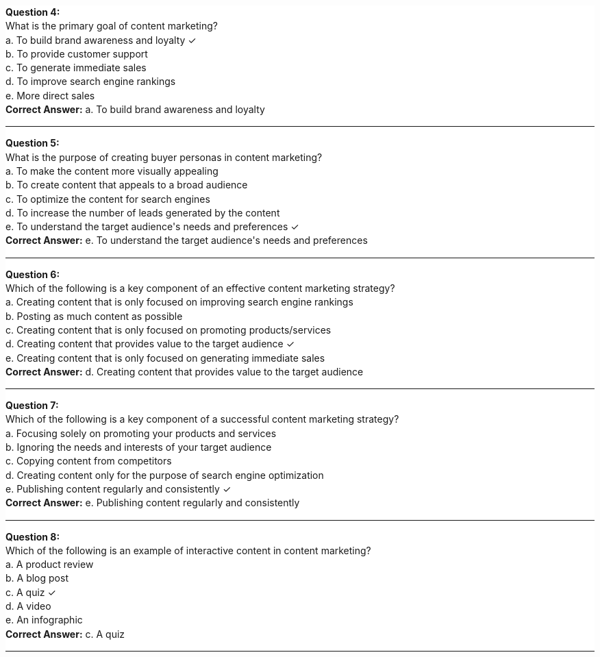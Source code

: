 
**Question 4:**  
What is the primary goal of content marketing?  
a. To build brand awareness and loyalty ✓  
b. To provide customer support  
c. To generate immediate sales  
d. To improve search engine rankings  
e. More direct sales  
**Correct Answer:** a. To build brand awareness and loyalty  

---

**Question 5:**  
What is the purpose of creating buyer personas in content marketing?  
a. To make the content more visually appealing  
b. To create content that appeals to a broad audience  
c. To optimize the content for search engines  
d. To increase the number of leads generated by the content  
e. To understand the target audience's needs and preferences ✓  
**Correct Answer:** e. To understand the target audience's needs and preferences  

---

**Question 6:**  
Which of the following is a key component of an effective content marketing strategy?  
a. Creating content that is only focused on improving search engine rankings  
b. Posting as much content as possible  
c. Creating content that is only focused on promoting products/services  
d. Creating content that provides value to the target audience ✓  
e. Creating content that is only focused on generating immediate sales  
**Correct Answer:** d. Creating content that provides value to the target audience  

---

**Question 7:**  
Which of the following is a key component of a successful content marketing strategy?  
a. Focusing solely on promoting your products and services  
b. Ignoring the needs and interests of your target audience  
c. Copying content from competitors  
d. Creating content only for the purpose of search engine optimization  
e. Publishing content regularly and consistently ✓  
**Correct Answer:** e. Publishing content regularly and consistently  

---

**Question 8:**  
Which of the following is an example of interactive content in content marketing?  
a. A product review  
b. A blog post  
c. A quiz ✓  
d. A video  
e. An infographic  
**Correct Answer:** c. A quiz  

---
